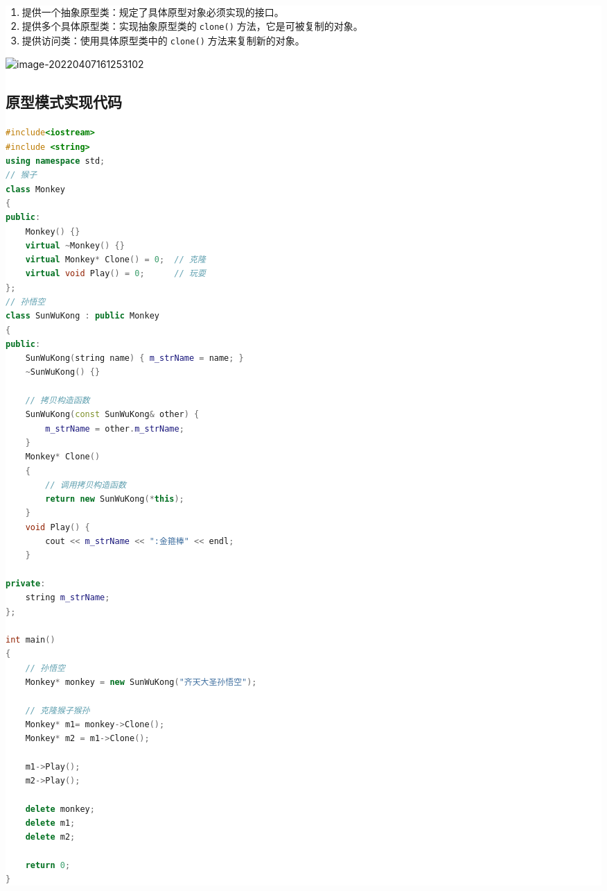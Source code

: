 1. 提供一个抽象原型类：规定了具体原型对象必须实现的接口。
2. 提供多个具体原型类：实现抽象原型类的 `clone()` 方法，它是可被复制的对象。
3. 提供访问类：使用具体原型类中的 `clone()` 方法来复制新的对象。

![image-20220407161253102](C++设计模式.assets\image-20220407161253102.png)

## 原型模式实现代码

```c++
#include<iostream>
#include <string>
using namespace std;
// 猴子
class Monkey
{
public:
    Monkey() {}
    virtual ~Monkey() {}
    virtual Monkey* Clone() = 0;  // 克隆
    virtual void Play() = 0;      // 玩耍
};
// 孙悟空
class SunWuKong : public Monkey
{
public:
    SunWuKong(string name) { m_strName = name; }
    ~SunWuKong() {}

    // 拷贝构造函数
    SunWuKong(const SunWuKong& other) {
        m_strName = other.m_strName;
    }
    Monkey* Clone() 
    {
        // 调用拷贝构造函数
        return new SunWuKong(*this);
    }
    void Play() {
        cout << m_strName << ":金箍棒" << endl;
    }

private:
    string m_strName;
};

int main()
{
    // 孙悟空
    Monkey* monkey = new SunWuKong("齐天大圣孙悟空");

    // 克隆猴子猴孙
    Monkey* m1= monkey->Clone();
    Monkey* m2 = m1->Clone();

    m1->Play();
    m2->Play();

    delete monkey;
    delete m1;
    delete m2;

	return 0;
}
```